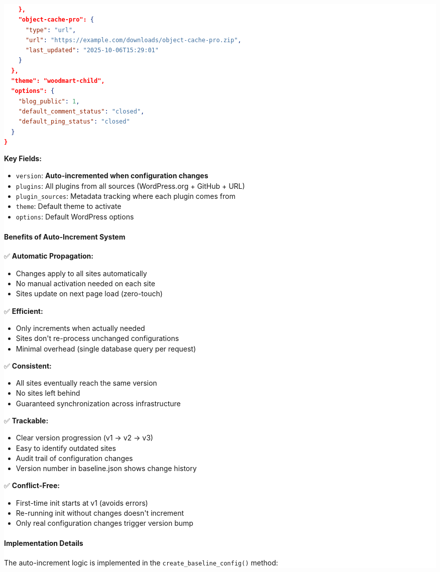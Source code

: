 ```json
    },
    "object-cache-pro": {
      "type": "url",
      "url": "https://example.com/downloads/object-cache-pro.zip",
      "last_updated": "2025-10-06T15:29:01"
    }
  },
  "theme": "woodmart-child",
  "options": {
    "blog_public": 1,
    "default_comment_status": "closed",
    "default_ping_status": "closed"
  }
}
```

**Key Fields:**
- `version`: **Auto-incremented when configuration changes**
- `plugins`: All plugins from all sources (WordPress.org + GitHub + URL)
- `plugin_sources`: Metadata tracking where each plugin comes from
- `theme`: Default theme to activate
- `options`: Default WordPress options

#### Benefits of Auto-Increment System

✅ **Automatic Propagation:**
- Changes apply to all sites automatically
- No manual activation needed on each site
- Sites update on next page load (zero-touch)

✅ **Efficient:**
- Only increments when actually needed
- Sites don't re-process unchanged configurations
- Minimal overhead (single database query per request)

✅ **Consistent:**
- All sites eventually reach the same version
- No sites left behind
- Guaranteed synchronization across infrastructure

✅ **Trackable:**
- Clear version progression (v1 → v2 → v3)
- Easy to identify outdated sites
- Audit trail of configuration changes
- Version number in baseline.json shows change history

✅ **Conflict-Free:**
- First-time init starts at v1 (avoids errors)
- Re-running init without changes doesn't increment
- Only real configuration changes trigger version bump

#### Implementation Details

The auto-increment logic is implemented in the `create_baseline_config()` method:
